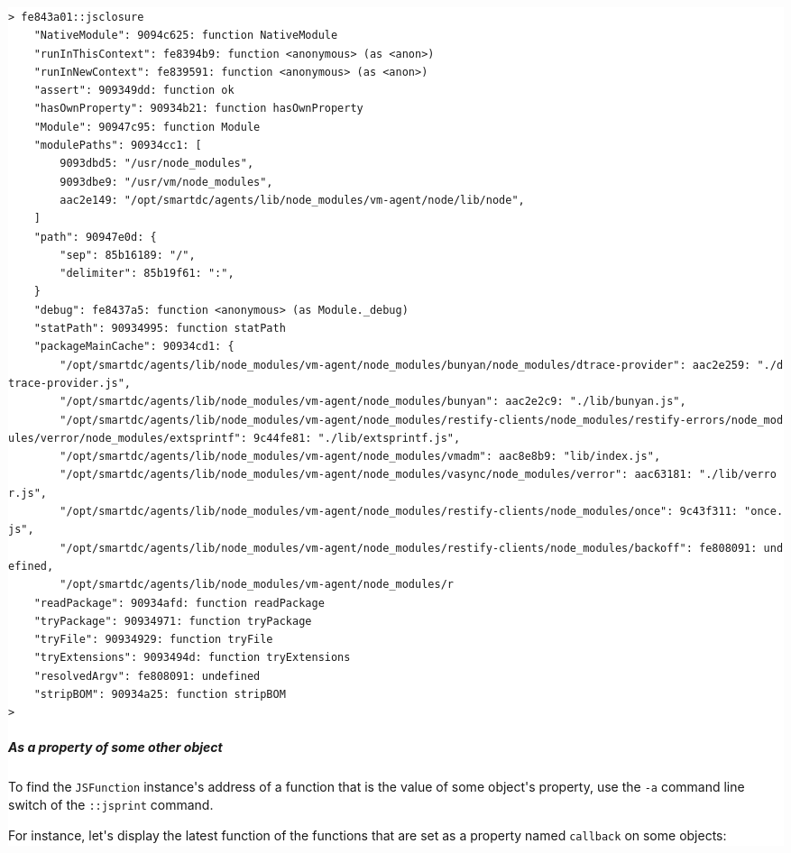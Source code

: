 ```
> fe843a01::jsclosure
    "NativeModule": 9094c625: function NativeModule
    "runInThisContext": fe8394b9: function <anonymous> (as <anon>)
    "runInNewContext": fe839591: function <anonymous> (as <anon>)
    "assert": 909349dd: function ok
    "hasOwnProperty": 90934b21: function hasOwnProperty
    "Module": 90947c95: function Module
    "modulePaths": 90934cc1: [
        9093dbd5: "/usr/node_modules",
        9093dbe9: "/usr/vm/node_modules",
        aac2e149: "/opt/smartdc/agents/lib/node_modules/vm-agent/node/lib/node",
    ]
    "path": 90947e0d: {
        "sep": 85b16189: "/",
        "delimiter": 85b19f61: ":",
    }
    "debug": fe8437a5: function <anonymous> (as Module._debug)
    "statPath": 90934995: function statPath
    "packageMainCache": 90934cd1: {
        "/opt/smartdc/agents/lib/node_modules/vm-agent/node_modules/bunyan/node_modules/dtrace-provider": aac2e259: "./dtrace-provider.js",
        "/opt/smartdc/agents/lib/node_modules/vm-agent/node_modules/bunyan": aac2e2c9: "./lib/bunyan.js",
        "/opt/smartdc/agents/lib/node_modules/vm-agent/node_modules/restify-clients/node_modules/restify-errors/node_modules/verror/node_modules/extsprintf": 9c44fe81: "./lib/extsprintf.js",
        "/opt/smartdc/agents/lib/node_modules/vm-agent/node_modules/vmadm": aac8e8b9: "lib/index.js",
        "/opt/smartdc/agents/lib/node_modules/vm-agent/node_modules/vasync/node_modules/verror": aac63181: "./lib/verror.js",
        "/opt/smartdc/agents/lib/node_modules/vm-agent/node_modules/restify-clients/node_modules/once": 9c43f311: "once.js",
        "/opt/smartdc/agents/lib/node_modules/vm-agent/node_modules/restify-clients/node_modules/backoff": fe808091: undefined,
        "/opt/smartdc/agents/lib/node_modules/vm-agent/node_modules/r
    "readPackage": 90934afd: function readPackage
    "tryPackage": 90934971: function tryPackage
    "tryFile": 90934929: function tryFile
    "tryExtensions": 9093494d: function tryExtensions
    "resolvedArgv": fe808091: undefined
    "stripBOM": 90934a25: function stripBOM
>
```

##### As a property of some other object

To find the `JSFunction` instance's address of a function that is the value of
some object's property, use the `-a` command line switch of the `::jsprint`
command.

For instance, let's display the latest function of the functions that are set
as a property named `callback` on some objects:

